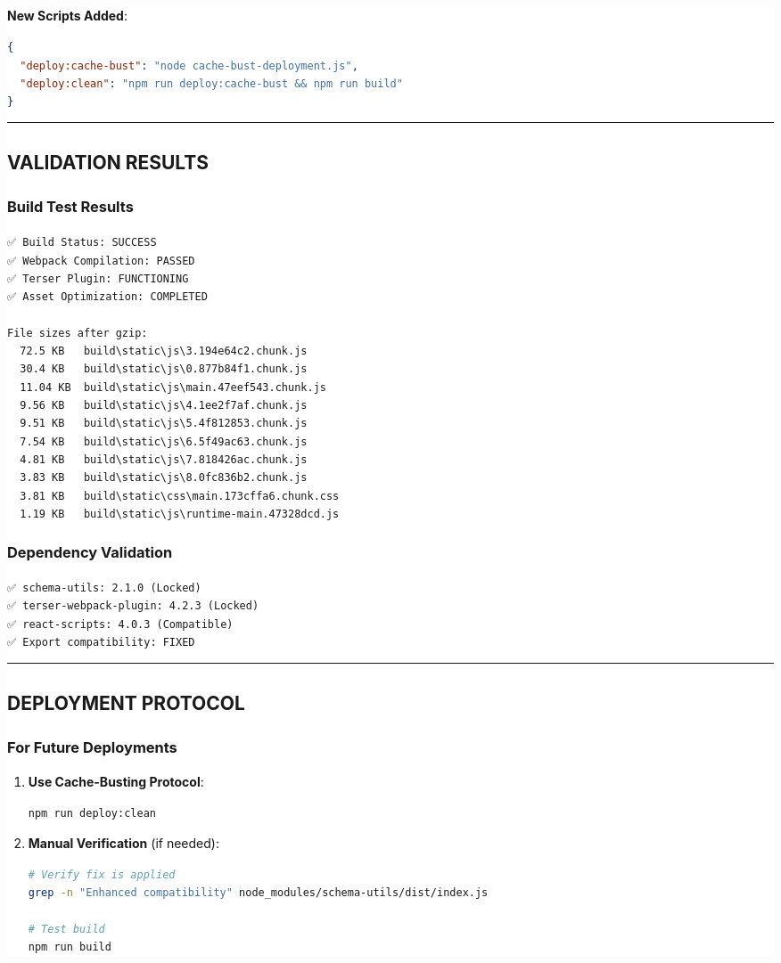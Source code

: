 **New Scripts Added**:
```json
{
  "deploy:cache-bust": "node cache-bust-deployment.js",
  "deploy:clean": "npm run deploy:cache-bust && npm run build"
}
```

---

## VALIDATION RESULTS

### Build Test Results
```
✅ Build Status: SUCCESS
✅ Webpack Compilation: PASSED
✅ Terser Plugin: FUNCTIONING
✅ Asset Optimization: COMPLETED

File sizes after gzip:
  72.5 KB   build\static\js\3.194e64c2.chunk.js
  30.4 KB   build\static\js\0.877b84f1.chunk.js
  11.04 KB  build\static\js\main.47eef543.chunk.js
  9.56 KB   build\static\js\4.1ee2f7af.chunk.js
  9.51 KB   build\static\js\5.4f812853.chunk.js
  7.54 KB   build\static\js\6.5f49ac63.chunk.js
  4.81 KB   build\static\js\7.818426ac.chunk.js
  3.83 KB   build\static\js\8.0fc836b2.chunk.js
  3.81 KB   build\static\css\main.173cffa6.chunk.css
  1.19 KB   build\static\js\runtime-main.47328dcd.js
```

### Dependency Validation
```
✅ schema-utils: 2.1.0 (Locked)
✅ terser-webpack-plugin: 4.2.3 (Locked)  
✅ react-scripts: 4.0.3 (Compatible)
✅ Export compatibility: FIXED
```

---

## DEPLOYMENT PROTOCOL

### For Future Deployments
1. **Use Cache-Busting Protocol**:
   ```bash
   npm run deploy:clean
   ```

2. **Manual Verification** (if needed):
   ```bash
   # Verify fix is applied
   grep -n "Enhanced compatibility" node_modules/schema-utils/dist/index.js
   
   # Test build
   npm run build
   ```
